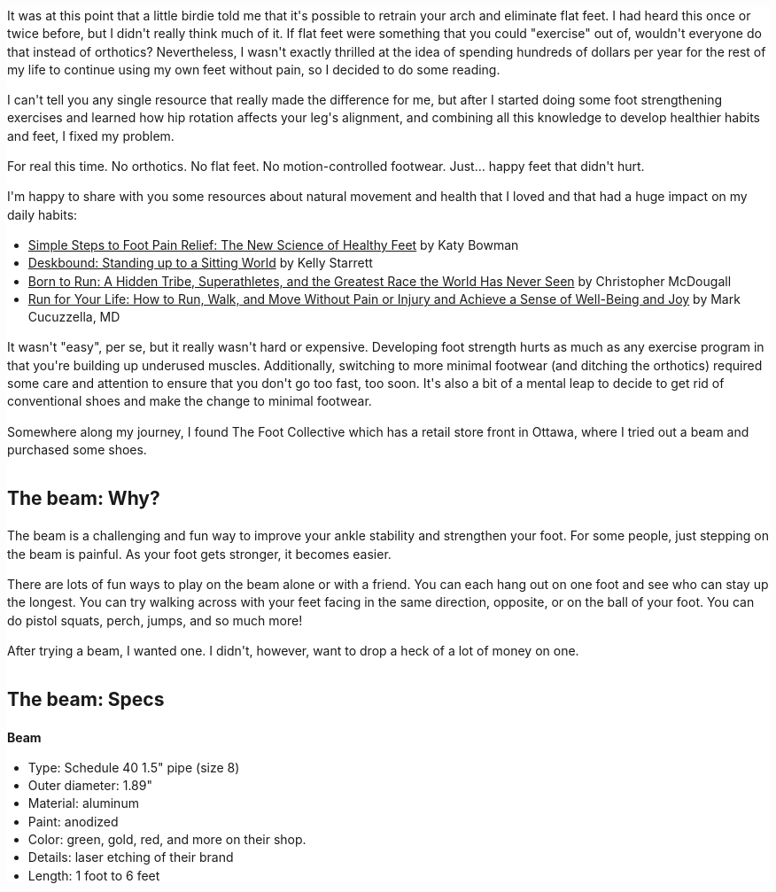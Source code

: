 It was at this point that a little birdie told me that it's possible to retrain your arch and eliminate flat feet. I had heard this once or twice before, but I didn't really think much of it. If flat feet were something that you could "exercise" out of, wouldn't everyone do that instead of orthotics? Nevertheless, I wasn't exactly thrilled at the idea of spending hundreds of dollars per year for the rest of my life to continue using my own feet without pain, so I decided to do some reading.

I can't tell you any single resource that really made the difference for me, but after I started doing some foot strengthening exercises and learned how hip rotation affects your leg's alignment, and combining all this knowledge to develop healthier habits and feet, I fixed my problem.

For real this time. No orthotics. No flat feet. No motion-controlled footwear. Just… happy feet that didn't hurt.

I'm happy to share with you some resources about natural movement and health that I loved and that had a huge impact on my daily habits:

- [Simple Steps to Foot Pain Relief: The New Science of Healthy Feet](https://www.nutritiousmovement.com/product/simple-steps-to-foot-pain-relief/) by Katy Bowman
- [Deskbound: Standing up to a Sitting World](https://www.goodreads.com/book/show/22557522-deskbound) by Kelly Starrett
- [Born to Run: A Hidden Tribe, Superathletes, and the Greatest Race the World Has Never Seen](https://en.wikipedia.org/wiki/Born_to_Run:_A_Hidden_Tribe,_Superathletes,_and_the_Greatest_Race_the_World_Has_Never_Seen) by Christopher McDougall
- [Run for Your Life: How to Run, Walk, and Move Without Pain or Injury and Achieve a Sense of Well-Being and Joy](https://runforyourlifebook.com/) by Mark Cucuzzella, MD

It wasn't "easy", per se, but it really wasn't hard or expensive. Developing foot strength hurts as much as any exercise program in that you're building up underused muscles. Additionally, switching to more minimal footwear (and ditching the orthotics) required some care and attention to ensure that you don't go too fast, too soon. It's also a bit of a mental leap to decide to get rid of conventional shoes and make the change to minimal footwear.

Somewhere along my journey, I found The Foot Collective which has a retail store front in Ottawa, where I tried out a beam and purchased some shoes.

## The beam: Why?

The beam is a challenging and fun way to improve your ankle stability and strengthen your foot. For some people, just stepping on the beam is painful. As your foot gets stronger, it becomes easier.

There are lots of fun ways to play on the beam alone or with a friend. You can each hang out on one foot and see who can stay up the longest. You can try walking across with your feet facing in the same direction, opposite, or on the ball of your foot. You can do pistol squats, perch, jumps, and so much more!

After trying a beam, I wanted one. I didn't, however, want to drop a heck of a lot of money on one.

## The beam: Specs

**Beam**

- Type: Schedule 40 1.5" pipe (size 8)
- Outer diameter: 1.89"
- Material: aluminum
- Paint: anodized
- Color: green, gold, red, and more on their shop.
- Details: laser etching of their brand
- Length: 1 foot to 6 feet
